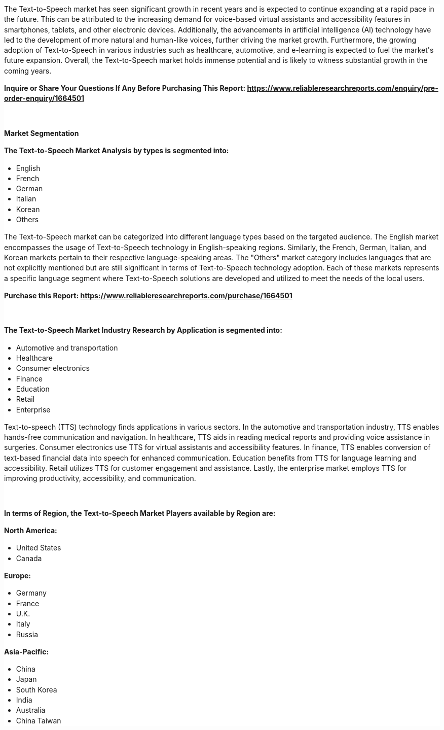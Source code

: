 <p><p>The Text-to-Speech market has seen significant growth in recent years and is expected to continue expanding at a rapid pace in the future. This can be attributed to the increasing demand for voice-based virtual assistants and accessibility features in smartphones, tablets, and other electronic devices. Additionally, the advancements in artificial intelligence (AI) technology have led to the development of more natural and human-like voices, further driving the market growth. Furthermore, the growing adoption of Text-to-Speech in various industries such as healthcare, automotive, and e-learning is expected to fuel the market's future expansion. Overall, the Text-to-Speech market holds immense potential and is likely to witness substantial growth in the coming years.</p></p>
<p><strong>Inquire or Share Your Questions If Any Before Purchasing This Report: <a href="https://www.reliableresearchreports.com/enquiry/pre-order-enquiry/1664501">https://www.reliableresearchreports.com/enquiry/pre-order-enquiry/1664501</a></strong></p>
<p>&nbsp;</p>
<p><strong>Market Segmentation</strong></p>
<p><strong>The Text-to-Speech Market Analysis by types is segmented into:</strong></p>
<p><ul><li>English</li><li>French</li><li>German</li><li>Italian</li><li>Korean</li><li>Others</li></ul></p>
<p><p>The Text-to-Speech market can be categorized into different language types based on the targeted audience. The English market encompasses the usage of Text-to-Speech technology in English-speaking regions. Similarly, the French, German, Italian, and Korean markets pertain to their respective language-speaking areas. The "Others" market category includes languages that are not explicitly mentioned but are still significant in terms of Text-to-Speech technology adoption. Each of these markets represents a specific language segment where Text-to-Speech solutions are developed and utilized to meet the needs of the local users.</p></p>
<p><strong>Purchase this Report:&nbsp;<a href="https://www.reliableresearchreports.com/purchase/1664501">https://www.reliableresearchreports.com/purchase/1664501</a></strong></p>
<p>&nbsp;</p>
<p><strong>The Text-to-Speech Market Industry Research by Application is segmented into:</strong></p>
<p><ul><li>Automotive and transportation</li><li>Healthcare</li><li>Consumer electronics</li><li>Finance</li><li>Education</li><li>Retail</li><li>Enterprise</li></ul></p>
<p><p>Text-to-speech (TTS) technology finds applications in various sectors. In the automotive and transportation industry, TTS enables hands-free communication and navigation. In healthcare, TTS aids in reading medical reports and providing voice assistance in surgeries. Consumer electronics use TTS for virtual assistants and accessibility features. In finance, TTS enables conversion of text-based financial data into speech for enhanced communication. Education benefits from TTS for language learning and accessibility. Retail utilizes TTS for customer engagement and assistance. Lastly, the enterprise market employs TTS for improving productivity, accessibility, and communication.</p></p>
<p>&nbsp;</p>
<p><strong>In terms of Region, the Text-to-Speech Market Players available by Region are:</strong></p>
<p>
    <p> <strong> North America: </strong>
        <ul>
            <li>United States</li>
            <li>Canada</li>
        </ul>
        </p> 
    <p> <strong> Europe: </strong>
        <ul>
            <li>Germany</li>
            <li>France</li>
            <li>U.K.</li>
            <li>Italy</li>
            <li>Russia</li>
        </ul>
        </p> 
    <p> <strong> Asia-Pacific: </strong>
        <ul>
            <li>China</li>
            <li>Japan</li>
            <li>South Korea</li>
            <li>India</li>
            <li>Australia</li>
            <li>China Taiwan</li>